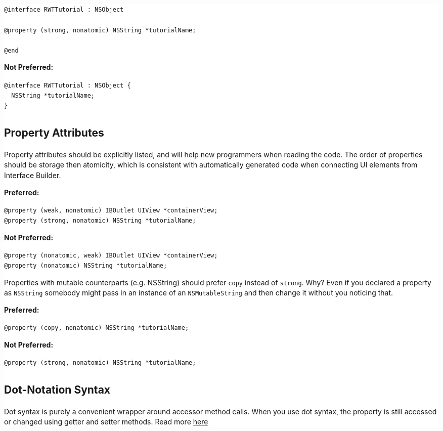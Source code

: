 ```objc
@interface RWTTutorial : NSObject

@property (strong, nonatomic) NSString *tutorialName;

@end
```

**Not Preferred:**

```objc
@interface RWTTutorial : NSObject {
  NSString *tutorialName;
}
```


## Property Attributes

Property attributes should be explicitly listed, and will help new programmers when reading the code.  The order of properties should be storage then atomicity, which is consistent with automatically generated code when connecting UI elements from Interface Builder.

**Preferred:**

```objc
@property (weak, nonatomic) IBOutlet UIView *containerView;
@property (strong, nonatomic) NSString *tutorialName;
```

**Not Preferred:**

```objc
@property (nonatomic, weak) IBOutlet UIView *containerView;
@property (nonatomic) NSString *tutorialName;
```

Properties with mutable counterparts (e.g. NSString) should prefer `copy` instead of `strong`. 
Why? Even if you declared a property as `NSString` somebody might pass in an instance of an `NSMutableString` and then change it without you noticing that.  

**Preferred:**

```objc
@property (copy, nonatomic) NSString *tutorialName;
```

**Not Preferred:**

```objc
@property (strong, nonatomic) NSString *tutorialName;
```

## Dot-Notation Syntax

Dot syntax is purely a convenient wrapper around accessor method calls. When you use dot syntax, the property is still accessed or changed using getter and setter methods.  Read more [here](https://developer.apple.com/library/ios/documentation/cocoa/conceptual/ProgrammingWithObjectiveC/EncapsulatingData/EncapsulatingData.html)

